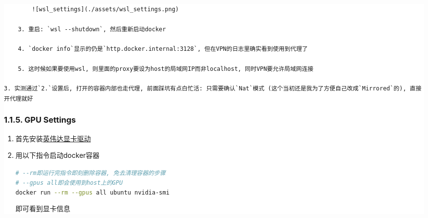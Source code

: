             ![wsl_settings](./assets/wsl_settings.png)

        3. 重启: `wsl --shutdown`, 然后重新启动docker

        4. `docker info`显示的仍是`http.docker.internal:3128`, 但在VPN的日志里确实看到使用到代理了

        5. 这时候如果要使用wsl, 则里面的proxy要设为host的局域网IP而非localhost, 同时VPN要允许局域网连接

    3. 实测通过`2.`设置后, 打开的容器内部也走代理, 前面踩坑有点白忙活: 只需要确认`Nat`模式 (这个当初还是我为了方便自己改成`Mirrored`的), 直接开代理就好

### 1.1.5. GPU Settings

1.  首先安装[英伟达显卡驱动](https://www.nvidia.com/en-us/drivers/)

2.  用以下指令启动docker容器

    ```bash
    # --rm即运行完指令即刻删除容器, 免去清理容器的步骤
    # --gpus all即会使用到host上的GPU
    docker run --rm --gpus all ubuntu nvidia-smi
    ```

    即可看到显卡信息
